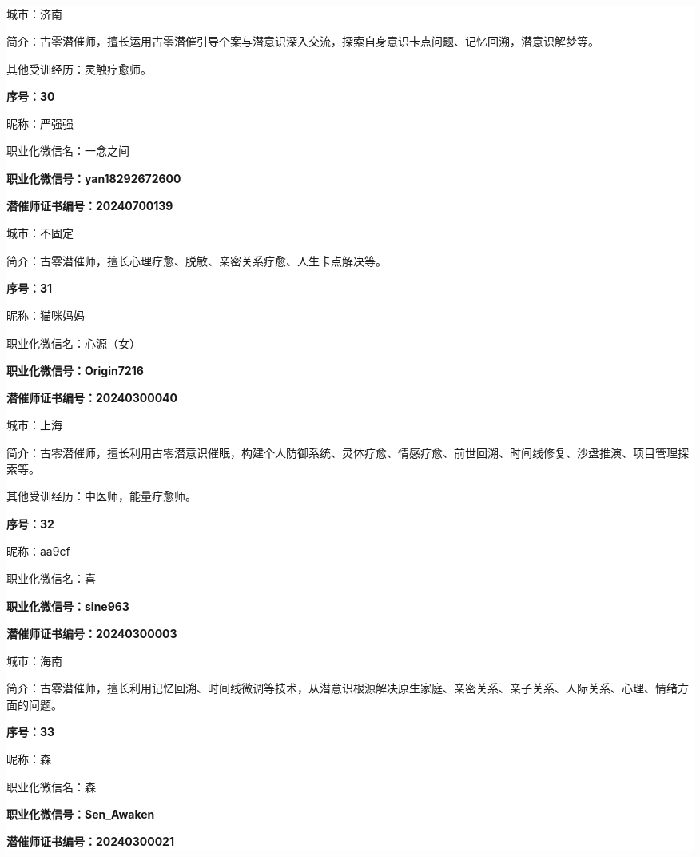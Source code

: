 城市：济南

简介：古零潜催师，擅长运用古零潜催引导个案与潜意识深入交流，探索自身意识卡点问题、记忆回溯，潜意识解梦等。

其他受训经历：灵触疗愈师。



**序号：30**

昵称：严强强

职业化微信名：一念之间

**职业化微信号：yan18292672600**

**潜催师证书编号：20240700139**

城市：不固定

简介：古零潜催师，擅长心理疗愈、脱敏、亲密关系疗愈、人生卡点解决等。



**序号：31**

昵称：猫咪妈妈

职业化微信名：心源（女）

**职业化微信号：Origin7216**

**潜催师证书编号：20240300040**

城市：上海

简介：古零潜催师，擅长利用古零潜意识催眠，构建个人防御系统、灵体疗愈、情感疗愈、前世回溯、时间线修复、沙盘推演、项目管理探索等。

其他受训经历：中医师，能量疗愈师。



**序号：32**

昵称：aa9cf

职业化微信名：喜

**职业化微信号：sine963**

**潜催师证书编号：20240300003**

城市：海南

简介：古零潜催师，擅长利用记忆回溯、时间线微调等技术，从潜意识根源解决原生家庭、亲密关系、亲子关系、人际关系、心理、情绪方面的问题。



**序号：33**

昵称：森

职业化微信名：森

**职业化微信号：Sen_Awaken**

**潜催师证书编号：20240300021**
